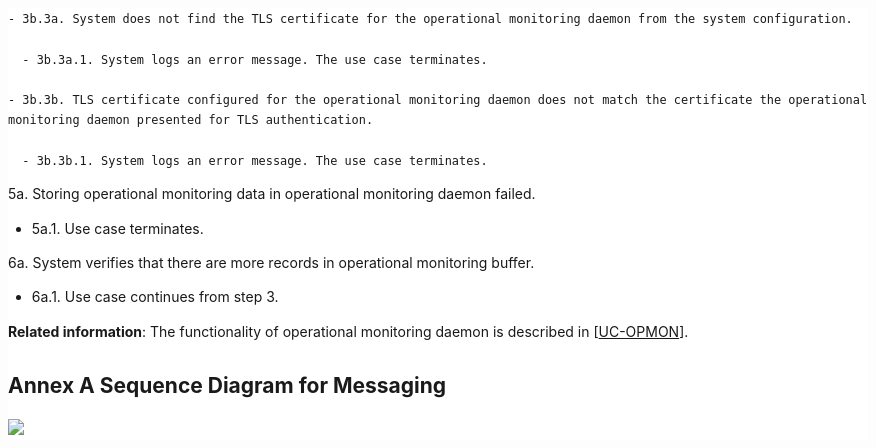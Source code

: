     - 3b.3a. System does not find the TLS certificate for the operational monitoring daemon from the system configuration.

      - 3b.3a.1. System logs an error message. The use case terminates.

    - 3b.3b. TLS certificate configured for the operational monitoring daemon does not match the certificate the operational monitoring daemon presented for TLS authentication.

      - 3b.3b.1. System logs an error message. The use case terminates.

5a. Storing operational monitoring data in operational monitoring daemon failed.

  - 5a.1. Use case terminates.

6a. System verifies that there are more records in operational monitoring buffer.

  - 6a.1. Use case continues from step 3.

**Related information**: The functionality of operational monitoring daemon is described in \[[UC-OPMON](#Ref_UC-OPMON)\].


## Annex A Sequence Diagram for Messaging

![](img/uc-mess_annex_a_sequence_diagram_for_messaging.png)

